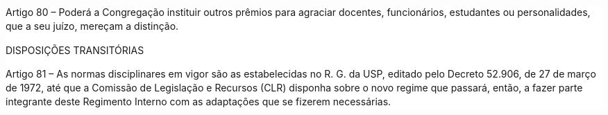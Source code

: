 








Artigo 80 – Poderá a Congregação instituir outros prêmios para agraciar docentes, funcionários, estudantes ou personalidades, que a seu juízo, mereçam a distinção.

DISPOSIÇÕES TRANSITÓRIAS

Artigo 81 – As normas disciplinares em vigor são as estabelecidas no R. G. da USP, editado pelo Decreto 52.906, de 27 de março de 1972, até que a Comissão de Legislação e Recursos (CLR) disponha sobre o novo regime que passará, então, a fazer parte integrante deste Regimento Interno com as adaptações que se fizerem necessárias.

